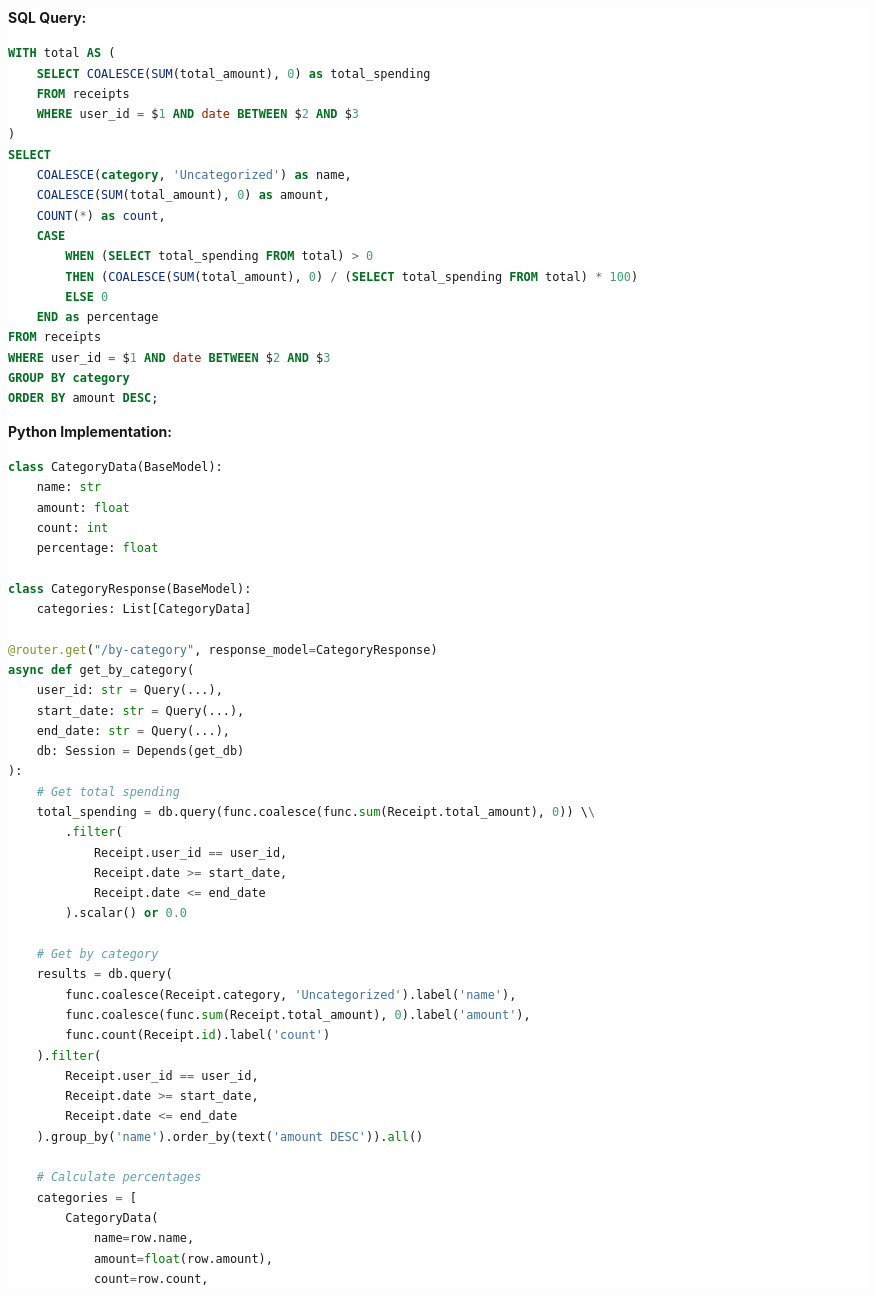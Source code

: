 **SQL Query:**
```sql
WITH total AS (
    SELECT COALESCE(SUM(total_amount), 0) as total_spending
    FROM receipts
    WHERE user_id = $1 AND date BETWEEN $2 AND $3
)
SELECT 
    COALESCE(category, 'Uncategorized') as name,
    COALESCE(SUM(total_amount), 0) as amount,
    COUNT(*) as count,
    CASE 
        WHEN (SELECT total_spending FROM total) > 0 
        THEN (COALESCE(SUM(total_amount), 0) / (SELECT total_spending FROM total) * 100)
        ELSE 0 
    END as percentage
FROM receipts
WHERE user_id = $1 AND date BETWEEN $2 AND $3
GROUP BY category
ORDER BY amount DESC;
```

**Python Implementation:**
```python
class CategoryData(BaseModel):
    name: str
    amount: float
    count: int
    percentage: float

class CategoryResponse(BaseModel):
    categories: List[CategoryData]

@router.get("/by-category", response_model=CategoryResponse)
async def get_by_category(
    user_id: str = Query(...),
    start_date: str = Query(...),
    end_date: str = Query(...),
    db: Session = Depends(get_db)
):
    # Get total spending
    total_spending = db.query(func.coalesce(func.sum(Receipt.total_amount), 0)) \\
        .filter(
            Receipt.user_id == user_id,
            Receipt.date >= start_date,
            Receipt.date <= end_date
        ).scalar() or 0.0
    
    # Get by category
    results = db.query(
        func.coalesce(Receipt.category, 'Uncategorized').label('name'),
        func.coalesce(func.sum(Receipt.total_amount), 0).label('amount'),
        func.count(Receipt.id).label('count')
    ).filter(
        Receipt.user_id == user_id,
        Receipt.date >= start_date,
        Receipt.date <= end_date
    ).group_by('name').order_by(text('amount DESC')).all()
    
    # Calculate percentages
    categories = [
        CategoryData(
            name=row.name,
            amount=float(row.amount),
            count=row.count,
```